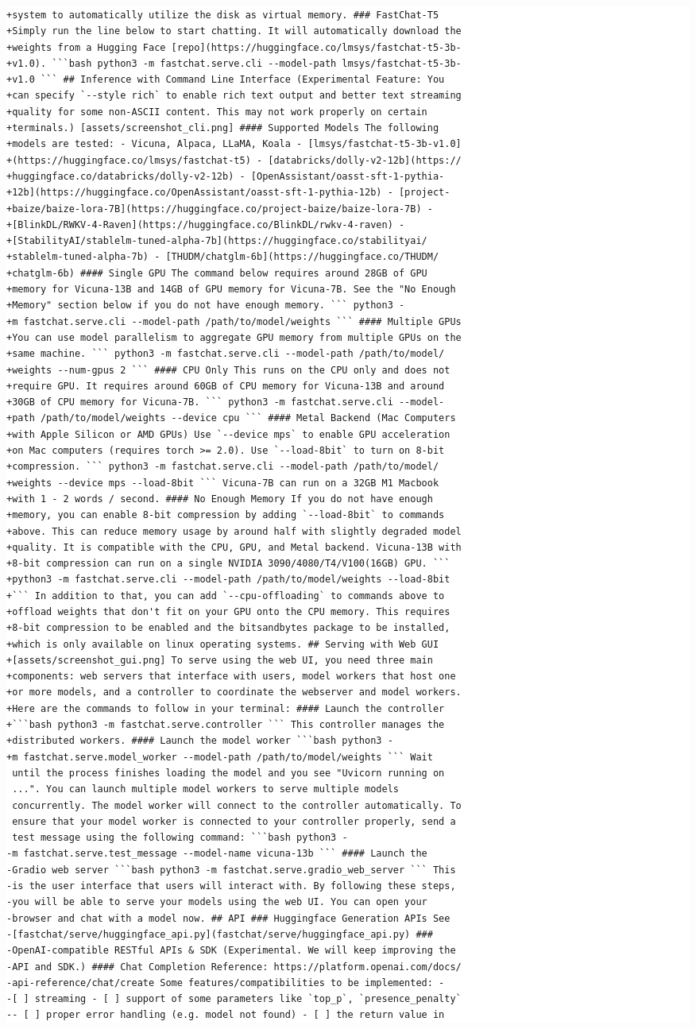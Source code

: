 ```
+system to automatically utilize the disk as virtual memory. ### FastChat-T5
+Simply run the line below to start chatting. It will automatically download the
+weights from a Hugging Face [repo](https://huggingface.co/lmsys/fastchat-t5-3b-
+v1.0). ```bash python3 -m fastchat.serve.cli --model-path lmsys/fastchat-t5-3b-
+v1.0 ``` ## Inference with Command Line Interface (Experimental Feature: You
+can specify `--style rich` to enable rich text output and better text streaming
+quality for some non-ASCII content. This may not work properly on certain
+terminals.) [assets/screenshot_cli.png] #### Supported Models The following
+models are tested: - Vicuna, Alpaca, LLaMA, Koala - [lmsys/fastchat-t5-3b-v1.0]
+(https://huggingface.co/lmsys/fastchat-t5) - [databricks/dolly-v2-12b](https://
+huggingface.co/databricks/dolly-v2-12b) - [OpenAssistant/oasst-sft-1-pythia-
+12b](https://huggingface.co/OpenAssistant/oasst-sft-1-pythia-12b) - [project-
+baize/baize-lora-7B](https://huggingface.co/project-baize/baize-lora-7B) -
+[BlinkDL/RWKV-4-Raven](https://huggingface.co/BlinkDL/rwkv-4-raven) -
+[StabilityAI/stablelm-tuned-alpha-7b](https://huggingface.co/stabilityai/
+stablelm-tuned-alpha-7b) - [THUDM/chatglm-6b](https://huggingface.co/THUDM/
+chatglm-6b) #### Single GPU The command below requires around 28GB of GPU
+memory for Vicuna-13B and 14GB of GPU memory for Vicuna-7B. See the "No Enough
+Memory" section below if you do not have enough memory. ``` python3 -
+m fastchat.serve.cli --model-path /path/to/model/weights ``` #### Multiple GPUs
+You can use model parallelism to aggregate GPU memory from multiple GPUs on the
+same machine. ``` python3 -m fastchat.serve.cli --model-path /path/to/model/
+weights --num-gpus 2 ``` #### CPU Only This runs on the CPU only and does not
+require GPU. It requires around 60GB of CPU memory for Vicuna-13B and around
+30GB of CPU memory for Vicuna-7B. ``` python3 -m fastchat.serve.cli --model-
+path /path/to/model/weights --device cpu ``` #### Metal Backend (Mac Computers
+with Apple Silicon or AMD GPUs) Use `--device mps` to enable GPU acceleration
+on Mac computers (requires torch >= 2.0). Use `--load-8bit` to turn on 8-bit
+compression. ``` python3 -m fastchat.serve.cli --model-path /path/to/model/
+weights --device mps --load-8bit ``` Vicuna-7B can run on a 32GB M1 Macbook
+with 1 - 2 words / second. #### No Enough Memory If you do not have enough
+memory, you can enable 8-bit compression by adding `--load-8bit` to commands
+above. This can reduce memory usage by around half with slightly degraded model
+quality. It is compatible with the CPU, GPU, and Metal backend. Vicuna-13B with
+8-bit compression can run on a single NVIDIA 3090/4080/T4/V100(16GB) GPU. ```
+python3 -m fastchat.serve.cli --model-path /path/to/model/weights --load-8bit
+``` In addition to that, you can add `--cpu-offloading` to commands above to
+offload weights that don't fit on your GPU onto the CPU memory. This requires
+8-bit compression to be enabled and the bitsandbytes package to be installed,
+which is only available on linux operating systems. ## Serving with Web GUI
+[assets/screenshot_gui.png] To serve using the web UI, you need three main
+components: web servers that interface with users, model workers that host one
+or more models, and a controller to coordinate the webserver and model workers.
+Here are the commands to follow in your terminal: #### Launch the controller
+```bash python3 -m fastchat.serve.controller ``` This controller manages the
+distributed workers. #### Launch the model worker ```bash python3 -
+m fastchat.serve.model_worker --model-path /path/to/model/weights ``` Wait
 until the process finishes loading the model and you see "Uvicorn running on
 ...". You can launch multiple model workers to serve multiple models
 concurrently. The model worker will connect to the controller automatically. To
 ensure that your model worker is connected to your controller properly, send a
 test message using the following command: ```bash python3 -
-m fastchat.serve.test_message --model-name vicuna-13b ``` #### Launch the
-Gradio web server ```bash python3 -m fastchat.serve.gradio_web_server ``` This
-is the user interface that users will interact with. By following these steps,
-you will be able to serve your models using the web UI. You can open your
-browser and chat with a model now. ## API ### Huggingface Generation APIs See
-[fastchat/serve/huggingface_api.py](fastchat/serve/huggingface_api.py) ###
-OpenAI-compatible RESTful APIs & SDK (Experimental. We will keep improving the
-API and SDK.) #### Chat Completion Reference: https://platform.openai.com/docs/
-api-reference/chat/create Some features/compatibilities to be implemented: -
-[ ] streaming - [ ] support of some parameters like `top_p`, `presence_penalty`
-- [ ] proper error handling (e.g. model not found) - [ ] the return value in
```